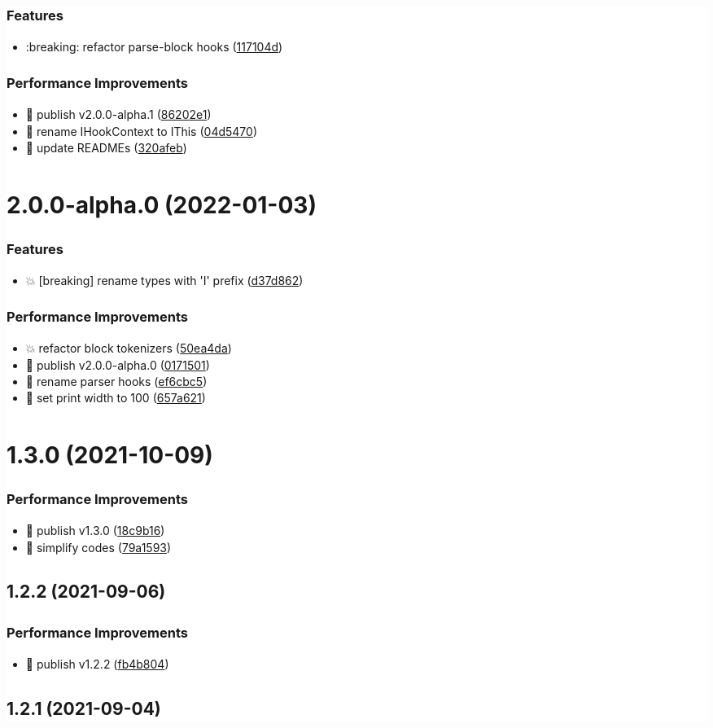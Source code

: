 ### Features

- :breaking: refactor parse-block hooks
  ([117104d](https://github.com/yozorajs/yozora/commit/117104de9668a0d160e9e008ee6305811e83aec6))

### Performance Improvements

- 🔖 publish v2.0.0-alpha.1
  ([86202e1](https://github.com/yozorajs/yozora/commit/86202e1d2b03ccfc2ab030517d9d314f7aee7666))
- 🎨 rename IHookContext to IThis
  ([04d5470](https://github.com/yozorajs/yozora/commit/04d5470c9949c4acfe6239289d34a8b5c6191e71))
- 📝 update READMEs
  ([320afeb](https://github.com/yozorajs/yozora/commit/320afebd6c500cbbce5fd65c1cd184bbd2224f25))

# 2.0.0-alpha.0 (2022-01-03)

### Features

- 💥 [breaking] rename types with 'I' prefix
  ([d37d862](https://github.com/yozorajs/yozora/commit/d37d862212831dbe75ac92a6dbdadf2fa81cce8c))

### Performance Improvements

- 💥 refactor block tokenizers
  ([50ea4da](https://github.com/yozorajs/yozora/commit/50ea4dac5be8d7dd3d6eccf7e0ce1cfe05fe704a))
- 🔖 publish v2.0.0-alpha.0
  ([0171501](https://github.com/yozorajs/yozora/commit/0171501339c49ffd02ed16a63447fa20a47a29a7))
- 🎨 rename parser hooks
  ([ef6cbc5](https://github.com/yozorajs/yozora/commit/ef6cbc51323e6ef9d4cd78f1c7194ae1f7819245))
- 🎨 set print width to 100
  ([657a621](https://github.com/yozorajs/yozora/commit/657a6211cad52d5f1b183e7bcd7ea227b2aa7724))

# 1.3.0 (2021-10-09)

### Performance Improvements

- 🔖 publish v1.3.0
  ([18c9b16](https://github.com/yozorajs/yozora/commit/18c9b167004ad97718b2f94f25139f80598cbf7a))
- 🎨 simplify codes
  ([79a1593](https://github.com/yozorajs/yozora/commit/79a1593ec88e5b815ba98b6067be7a2df3669ac6))

## 1.2.2 (2021-09-06)

### Performance Improvements

- 🔖 publish v1.2.2
  ([fb4b804](https://github.com/yozorajs/yozora/commit/fb4b804548592c09259aabcf9cc4dd96176bd024))

## 1.2.1 (2021-09-04)
